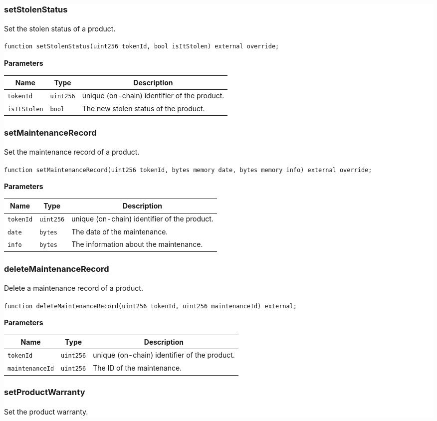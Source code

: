 
### setStolenStatus

Set the stolen status of a product.


```solidity
function setStolenStatus(uint256 tokenId, bool isItStolen) external override;
```
**Parameters**

|Name|Type|Description|
|----|----|-----------|
|`tokenId`|`uint256`|unique (on-chain) identifier of the product.|
|`isItStolen`|`bool`|The new stolen status of the product.|


### setMaintenanceRecord

Set the maintenance record of a product.


```solidity
function setMaintenanceRecord(uint256 tokenId, bytes memory date, bytes memory info) external override;
```
**Parameters**

|Name|Type|Description|
|----|----|-----------|
|`tokenId`|`uint256`|unique (on-chain) identifier of the product.|
|`date`|`bytes`|The date of the maintenance.|
|`info`|`bytes`|The information about the maintenance.|


### deleteMaintenanceRecord

Delete a  maintenance record of a product.


```solidity
function deleteMaintenanceRecord(uint256 tokenId, uint256 maintenanceId) external;
```
**Parameters**

|Name|Type|Description|
|----|----|-----------|
|`tokenId`|`uint256`|unique (on-chain) identifier of the product.|
|`maintenanceId`|`uint256`|The ID of the maintenance.|


### setProductWarranty

Set the product warranty.
